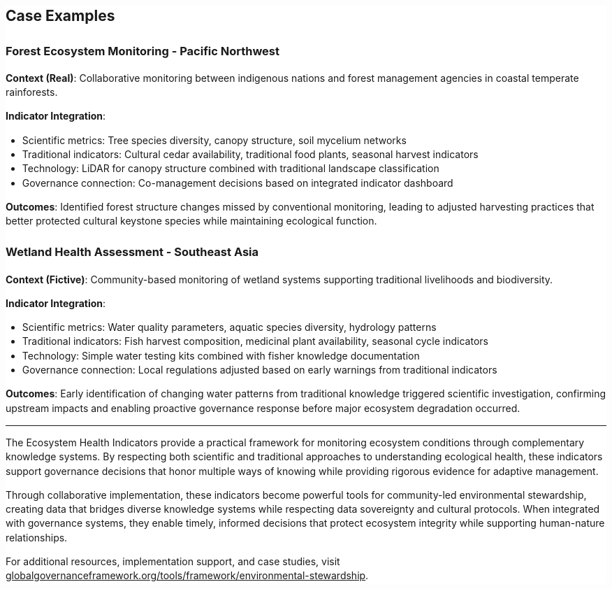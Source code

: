 ## Case Examples

### Forest Ecosystem Monitoring - Pacific Northwest

**Context (Real)**: Collaborative monitoring between indigenous nations and forest management agencies in coastal temperate rainforests.

**Indicator Integration**:
- Scientific metrics: Tree species diversity, canopy structure, soil mycelium networks
- Traditional indicators: Cultural cedar availability, traditional food plants, seasonal harvest indicators
- Technology: LiDAR for canopy structure combined with traditional landscape classification
- Governance connection: Co-management decisions based on integrated indicator dashboard

**Outcomes**: Identified forest structure changes missed by conventional monitoring, leading to adjusted harvesting practices that better protected cultural keystone species while maintaining ecological function.

### Wetland Health Assessment - Southeast Asia

**Context (Fictive)**: Community-based monitoring of wetland systems supporting traditional livelihoods and biodiversity.

**Indicator Integration**:
- Scientific metrics: Water quality parameters, aquatic species diversity, hydrology patterns
- Traditional indicators: Fish harvest composition, medicinal plant availability, seasonal cycle indicators
- Technology: Simple water testing kits combined with fisher knowledge documentation
- Governance connection: Local regulations adjusted based on early warnings from traditional indicators

**Outcomes**: Early identification of changing water patterns from traditional knowledge triggered scientific investigation, confirming upstream impacts and enabling proactive governance response before major ecosystem degradation occurred.

---

The Ecosystem Health Indicators provide a practical framework for monitoring ecosystem conditions through complementary knowledge systems. By respecting both scientific and traditional approaches to understanding ecological health, these indicators support governance decisions that honor multiple ways of knowing while providing rigorous evidence for adaptive management.

Through collaborative implementation, these indicators become powerful tools for community-led environmental stewardship, creating data that bridges diverse knowledge systems while respecting data sovereignty and cultural protocols. When integrated with governance systems, they enable timely, informed decisions that protect ecosystem integrity while supporting human-nature relationships.

For additional resources, implementation support, and case studies, visit [globalgovernanceframework.org/tools/framework/environmental-stewardship](https://globalgovernanceframework.org/tools/framework/environmental-stewardship).

